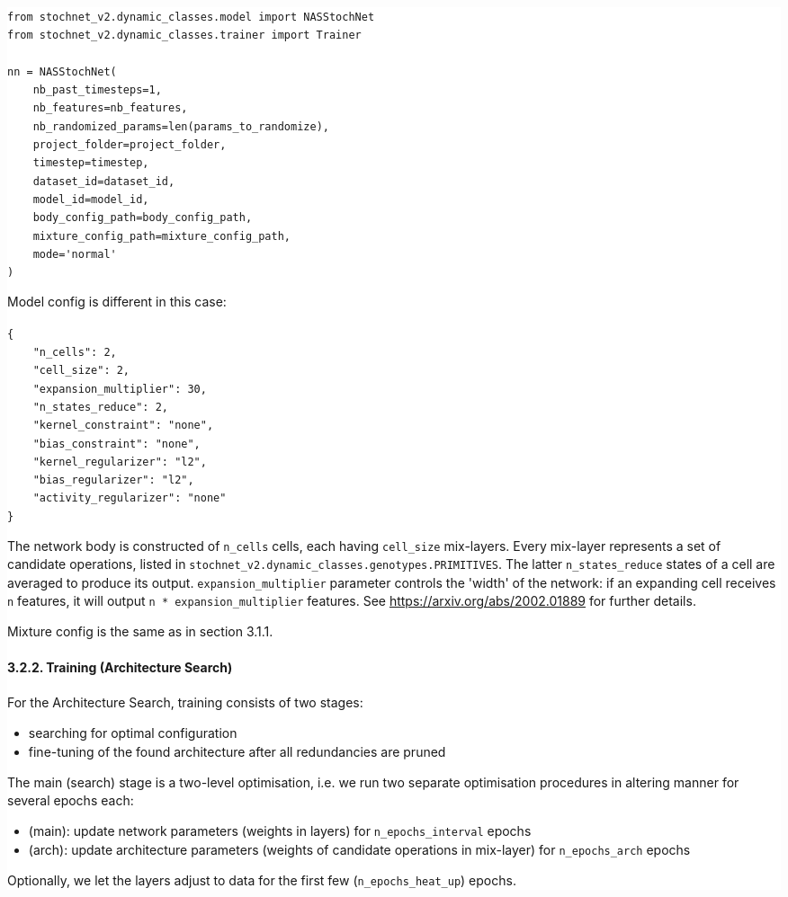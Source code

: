     from stochnet_v2.dynamic_classes.model import NASStochNet
    from stochnet_v2.dynamic_classes.trainer import Trainer
    
    nn = NASStochNet(
        nb_past_timesteps=1,
        nb_features=nb_features,
        nb_randomized_params=len(params_to_randomize),
        project_folder=project_folder,
        timestep=timestep,
        dataset_id=dataset_id,
        model_id=model_id,
        body_config_path=body_config_path,
        mixture_config_path=mixture_config_path,
        mode='normal'
    )

Model config is different in this case:

    {
        "n_cells": 2,
        "cell_size": 2,
        "expansion_multiplier": 30,
        "n_states_reduce": 2,
        "kernel_constraint": "none",
        "bias_constraint": "none",
        "kernel_regularizer": "l2",
        "bias_regularizer": "l2",
        "activity_regularizer": "none"
    }
    
The network body is constructed of `n_cells` cells, each having `cell_size` mix-layers.
Every mix-layer represents a set of candidate operations, listed in 
`stochnet_v2.dynamic_classes.genotypes.PRIMITIVES`. The latter `n_states_reduce` states 
of a cell are averaged to produce its output. `expansion_multiplier` parameter controls 
the 'width' of the network: if an expanding cell receives `n` features, it will output 
`n * expansion_multiplier` features. See https://arxiv.org/abs/2002.01889 for further details.

Mixture config is the same as in section 3.1.1.


#### 3.2.2. Training (Architecture Search) <a name="train_nasstochnet"></a>

For the Architecture Search, training consists of two stages: 
 * searching for optimal configuration
 * fine-tuning of the found architecture after all redundancies are pruned
 
The main (search) stage is a two-level optimisation, i.e. we run two separate optimisation 
procedures in altering manner for several epochs each:

 * (main): update network parameters (weights in layers) for `n_epochs_interval` epochs
 * (arch): update architecture parameters (weights of candidate operations in mix-layer) 
 for `n_epochs_arch` epochs

Optionally, we let the layers adjust to data for the first few (`n_epochs_heat_up`) epochs.
